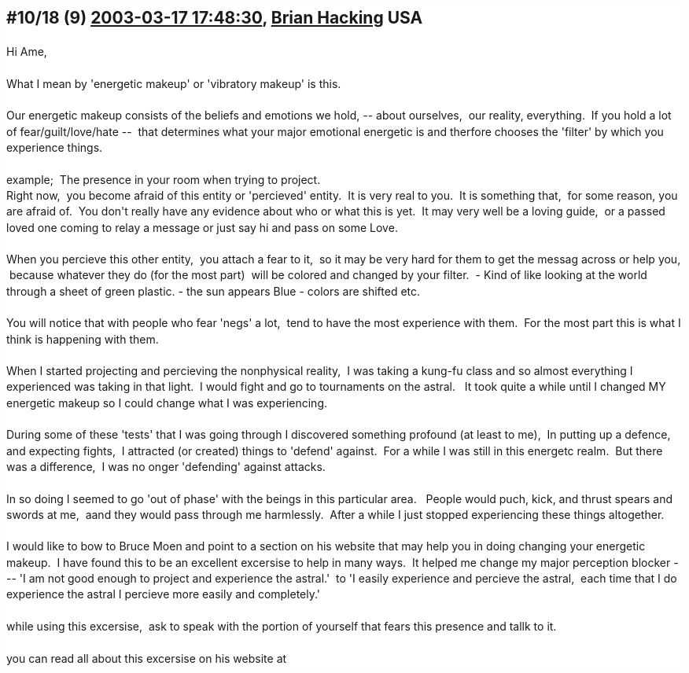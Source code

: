 ## \#10/18 (9) [2003-03-17 17:48:30](https://www.astralpulse.com/forums/index.php?msg=25355), [Brian Hacking](https://www.astralpulse.com/forums/profile/?u=1466) USA ##
<section>
Hi Ame,
<br>
<br>
What I mean by 'energetic makeup' or 'vibratory makeup' is this.
<br>
<br>
Our energetic makeup consists of the beliefs and emotions we hold, -- about ourselves,  our reality, everything.  If you hold a lot of fear/guilt/love/hate --  that determines what your major emotional energetic is and therfore chooses the 'filter' by which you experience things.
<br>
<br>
example;  The presence in your room when trying to project.
<br>
Right now,  you become afraid of this entity or 'percieved' entity.  It is very real to you.  It is something that,  for some reason, you are afraid of.  You don't really have any evidence about who or what this is yet.  It may very well be a loving guide,  or a passed loved one coming to relay a message or just say hi and pass on some Love.
<br>
<br>
When you percieve this other entity,  you attach a fear to it,  so it may be very hard for them to get the messag across or help you,  because whatever they do (for the most part)  will be colored and changed by your filter.  - Kind of like looking at the world through a sheet of green plastic. - the sun appears Blue - colors are shifted etc.
<br>
<br>
You will notice that with people who fear 'negs' a lot,  tend to have the most experience with them.  For the most part this is what I think is happening with them.
<br>
<br>
When I started projecting and percieving the nonphysical reality,  I was taking a kung-fu class and so almost everything I experienced was taking in that light.  I would fight and go to tournaments on the astral.   It took quite a while until I changed MY energetic makeup so I could change what I was experiencing.
<br>
<br>
During some of these 'tests' that I was going through I discovered something profound (at least to me),  In putting up a defence, and expecting fights,  I attracted (or created) things to 'defend' against.  For a while I was still in this energetc realm.  But there was a difference,  I was no onger 'defending' against attacks.
<br>
<br>
In so doing I seemed to go 'out of phase' with the beings in this particular area.   People would puch, kick, and thrust spears and swords at me,  aand they would pass through me harmlessly.  After a while I just stopped experiencing these things altogether.
<br>
<br>
I would like to bow to Bruce Moen and point to a section on his website that may help you in doing changing your energetic makeup.  I have found this to be an excellent excersise to help in many ways.  It helped me change my major perception blocker --- 'I am not good enough to project and experience the astral.'  to 'I easily experience and percieve the astral,  each time that I do experience the astral I percieve more easily and completely.'
<br>
<br>
while using this excersise,  ask to speak with the portion of yourself that fears this presence and tallk to it.
<br>
<br>
you can read all about this excersise on his website at